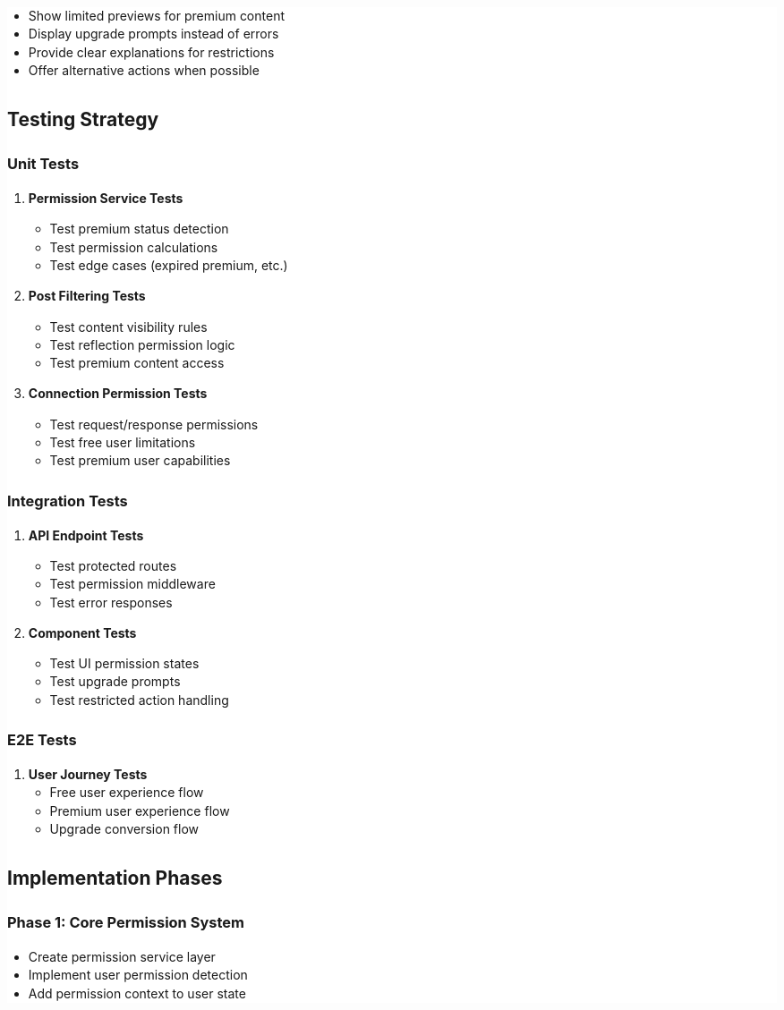 - Show limited previews for premium content
- Display upgrade prompts instead of errors
- Provide clear explanations for restrictions
- Offer alternative actions when possible

## Testing Strategy

### Unit Tests

1. **Permission Service Tests**

   - Test premium status detection
   - Test permission calculations
   - Test edge cases (expired premium, etc.)

2. **Post Filtering Tests**

   - Test content visibility rules
   - Test reflection permission logic
   - Test premium content access

3. **Connection Permission Tests**
   - Test request/response permissions
   - Test free user limitations
   - Test premium user capabilities

### Integration Tests

1. **API Endpoint Tests**

   - Test protected routes
   - Test permission middleware
   - Test error responses

2. **Component Tests**
   - Test UI permission states
   - Test upgrade prompts
   - Test restricted action handling

### E2E Tests

1. **User Journey Tests**
   - Free user experience flow
   - Premium user experience flow
   - Upgrade conversion flow

## Implementation Phases

### Phase 1: Core Permission System

- Create permission service layer
- Implement user permission detection
- Add permission context to user state
